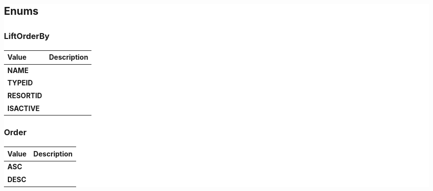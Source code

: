 <td></td>
</tr>
</tbody>
</table>

## Enums

### LiftOrderBy

<table>
<thead>
<th align="left">Value</th>
<th align="left">Description</th>
</thead>
<tbody>
<tr>
<td valign="top"><strong>NAME</strong></td>
<td></td>
</tr>
<tr>
<td valign="top"><strong>TYPEID</strong></td>
<td></td>
</tr>
<tr>
<td valign="top"><strong>RESORTID</strong></td>
<td></td>
</tr>
<tr>
<td valign="top"><strong>ISACTIVE</strong></td>
<td></td>
</tr>
</tbody>
</table>

### Order

<table>
<thead>
<th align="left">Value</th>
<th align="left">Description</th>
</thead>
<tbody>
<tr>
<td valign="top"><strong>ASC</strong></td>
<td></td>
</tr>
<tr>
<td valign="top"><strong>DESC</strong></td>
<td></td>
</tr>
</tbody>
</table>
